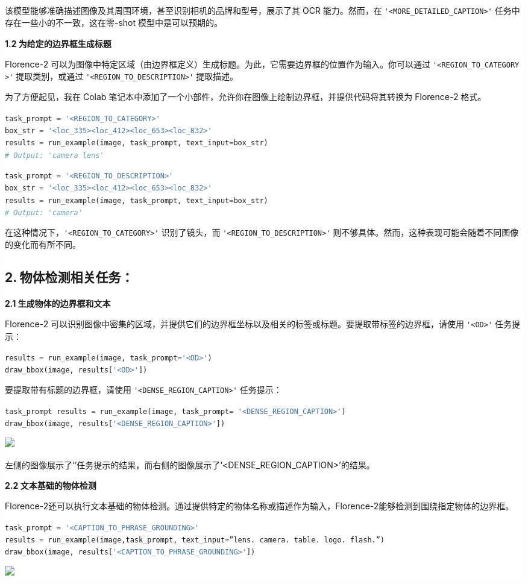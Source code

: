 该模型能够准确描述图像及其周围环境，甚至识别相机的品牌和型号，展示了其 OCR 能力。然而，在 `'<MORE_DETAILED_CAPTION>'` 任务中存在一些小的不一致，这在零-shot 模型中是可以预期的。

**1.2 为给定的边界框生成标题**

Florence-2 可以为图像中特定区域（由边界框定义）生成标题。为此，它需要边界框的位置作为输入。你可以通过 `'<REGION_TO_CATEGORY>'` 提取类别，或通过 `'<REGION_TO_DESCRIPTION>'` 提取描述。

为了方便起见，我在 Colab 笔记本中添加了一个小部件，允许你在图像上绘制边界框，并提供代码将其转换为 Florence-2 格式。

```py
task_prompt = '<REGION_TO_CATEGORY>'
box_str = '<loc_335><loc_412><loc_653><loc_832>'
results = run_example(image, task_prompt, text_input=box_str)
# Output: 'camera lens'
```

```py
task_prompt = '<REGION_TO_DESCRIPTION>'
box_str = '<loc_335><loc_412><loc_653><loc_832>'
results = run_example(image, task_prompt, text_input=box_str)
# Output: 'camera'
```

在这种情况下，`'<REGION_TO_CATEGORY>'` 识别了镜头，而 `'<REGION_TO_DESCRIPTION>'` 则不够具体。然而，这种表现可能会随着不同图像的变化而有所不同。

## 2\. 物体检测相关任务：

**2.1 生成物体的边界框和文本**

Florence-2 可以识别图像中密集的区域，并提供它们的边界框坐标以及相关的标签或标题。要提取带标签的边界框，请使用 `'<OD>'` 任务提示：

```py
results = run_example(image, task_prompt='<OD>')
draw_bbox(image, results['<OD>'])
```

要提取带有标题的边界框，请使用 `'<DENSE_REGION_CAPTION>'` 任务提示：

```py
task_prompt results = run_example(image, task_prompt= '<DENSE_REGION_CAPTION>')
draw_bbox(image, results['<DENSE_REGION_CAPTION>'])
```

![](../Images/0efcbdf15dc83e62153b6a752144f800.png)

左侧的图像展示了‘<OD>’任务提示的结果，而右侧的图像展示了‘<DENSE_REGION_CAPTION>’的结果。

**2.2 文本基础的物体检测**

Florence-2还可以执行文本基础的物体检测。通过提供特定的物体名称或描述作为输入，Florence-2能够检测到围绕指定物体的边界框。

```py
task_prompt = '<CAPTION_TO_PHRASE_GROUNDING>'
results = run_example(image,task_prompt, text_input=”lens. camera. table. logo. flash.”)
draw_bbox(image, results['<CAPTION_TO_PHRASE_GROUNDING>'])
```

![](../Images/4a18ac8e5ecfafaded830f3246ee3953.png)
